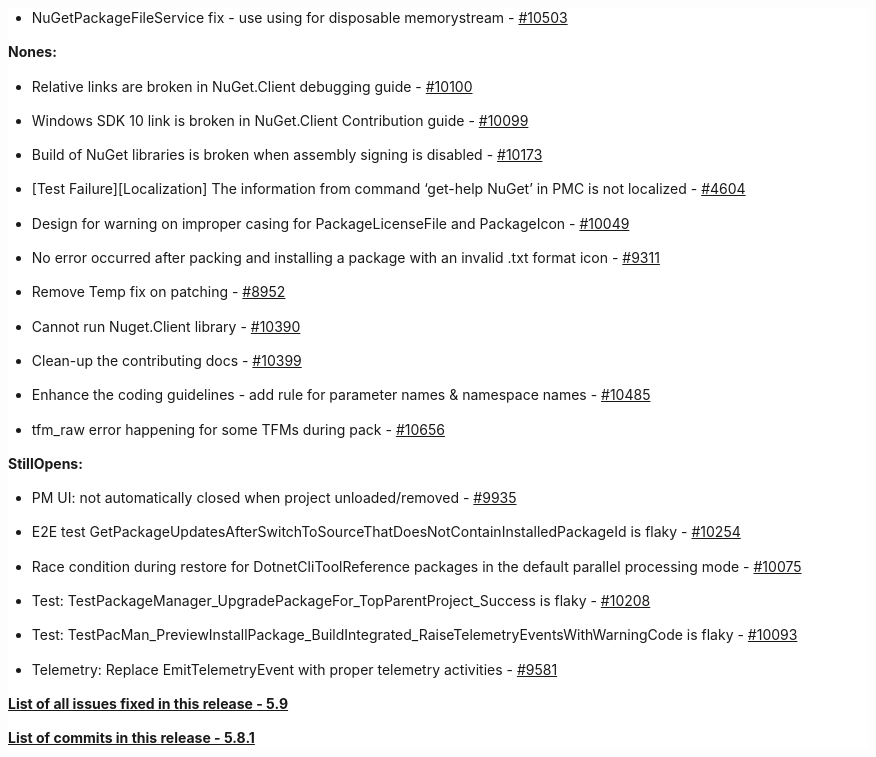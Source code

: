 * NuGetPackageFileService fix - use using for disposable memorystream - [#10503](https://github.com/NuGet/Home/issues/10503)

**Nones:**

* Relative links are broken in NuGet.Client debugging guide - [#10100](https://github.com/NuGet/Home/issues/10100)

* Windows SDK 10 link is broken in NuGet.Client Contribution guide - [#10099](https://github.com/NuGet/Home/issues/10099)

* Build of NuGet libraries is broken when assembly signing is disabled  - [#10173](https://github.com/NuGet/Home/issues/10173)

* [Test Failure][Localization] The information from command ‘get-help NuGet’ in PMC is not localized - [#4604](https://github.com/NuGet/Home/issues/4604)

* Design for warning on improper casing for PackageLicenseFile and PackageIcon - [#10049](https://github.com/NuGet/Home/pull/10049)

* No error occurred after packing and installing a package with an invalid .txt format icon - [#9311](https://github.com/NuGet/Home/issues/9311)

* Remove Temp fix on patching - [#8952](https://github.com/NuGet/Home/issues/8952)

* Cannot run Nuget.Client library - [#10390](https://github.com/NuGet/Home/issues/10390)

* Clean-up the contributing docs - [#10399](https://github.com/NuGet/Home/issues/10399)

* Enhance the coding guidelines - add rule for parameter names & namespace names - [#10485](https://github.com/NuGet/Home/issues/10485)

* tfm_raw error happening for some TFMs during pack - [#10656](https://github.com/NuGet/Home/issues/10656)

**StillOpens:**

* PM UI:  not automatically closed when project unloaded/removed - [#9935](https://github.com/NuGet/Home/issues/9935)

* E2E test GetPackageUpdatesAfterSwitchToSourceThatDoesNotContainInstalledPackageId is flaky - [#10254](https://github.com/NuGet/Home/issues/10254)

* Race condition during restore for DotnetCliToolReference packages in the default parallel processing mode - [#10075](https://github.com/NuGet/Home/issues/10075)

* Test:  TestPackageManager_UpgradePackageFor_TopParentProject_Success is flaky - [#10208](https://github.com/NuGet/Home/issues/10208)

* Test: TestPacMan_PreviewInstallPackage_BuildIntegrated_RaiseTelemetryEventsWithWarningCode is flaky - [#10093](https://github.com/NuGet/Home/issues/10093)

* Telemetry: Replace EmitTelemetryEvent with proper telemetry activities - [#9581](https://github.com/NuGet/Home/issues/9581)

**[List of all issues fixed in this release - 5.9](https://app.zenhub.com/workspaces/nuget-client-team-55aec9a240305cf007585881/reports/release?release=5f6be8c10485c0236b7ef889)**

**[List of commits in this release - 5.8.1](https://github.com/NuGet/NuGet.Client/compare/5.8.1.7021...5.9.0.7134)**
